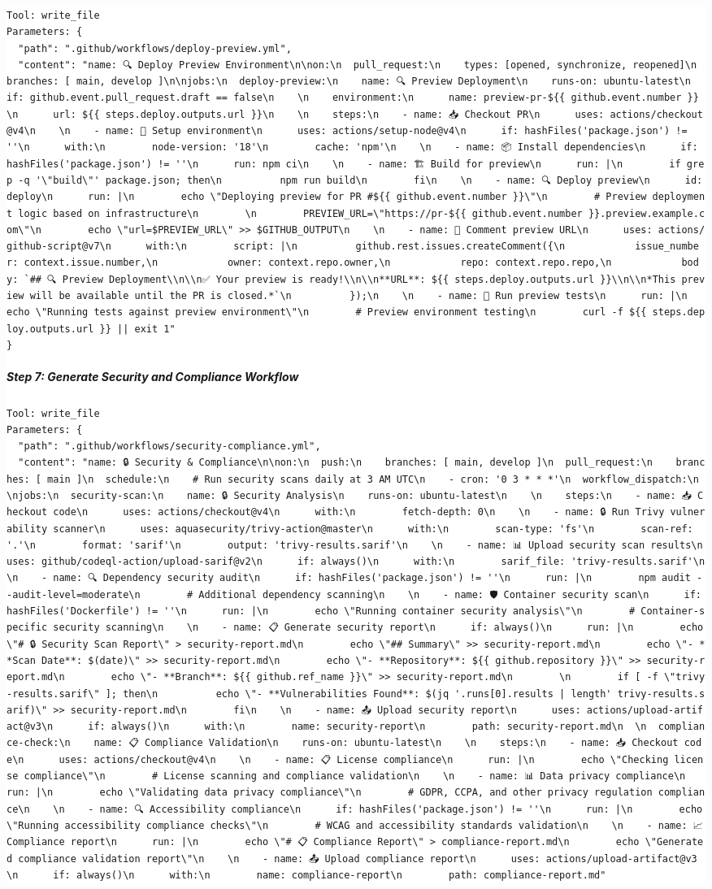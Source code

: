 ```
Tool: write_file
Parameters: {
  "path": ".github/workflows/deploy-preview.yml",
  "content": "name: 🔍 Deploy Preview Environment\n\non:\n  pull_request:\n    types: [opened, synchronize, reopened]\n    branches: [ main, develop ]\n\njobs:\n  deploy-preview:\n    name: 🔍 Preview Deployment\n    runs-on: ubuntu-latest\n    if: github.event.pull_request.draft == false\n    \n    environment:\n      name: preview-pr-${{ github.event.number }}\n      url: ${{ steps.deploy.outputs.url }}\n    \n    steps:\n    - name: 📥 Checkout PR\n      uses: actions/checkout@v4\n    \n    - name: 🔧 Setup environment\n      uses: actions/setup-node@v4\n      if: hashFiles('package.json') != ''\n      with:\n        node-version: '18'\n        cache: 'npm'\n    \n    - name: 📦 Install dependencies\n      if: hashFiles('package.json') != ''\n      run: npm ci\n    \n    - name: 🏗️ Build for preview\n      run: |\n        if grep -q '\"build\"' package.json; then\n          npm run build\n        fi\n    \n    - name: 🔍 Deploy preview\n      id: deploy\n      run: |\n        echo \"Deploying preview for PR #${{ github.event.number }}\"\n        # Preview deployment logic based on infrastructure\n        \n        PREVIEW_URL=\"https://pr-${{ github.event.number }}.preview.example.com\"\n        echo \"url=$PREVIEW_URL\" >> $GITHUB_OUTPUT\n    \n    - name: 📝 Comment preview URL\n      uses: actions/github-script@v7\n      with:\n        script: |\n          github.rest.issues.createComment({\n            issue_number: context.issue.number,\n            owner: context.repo.owner,\n            repo: context.repo.repo,\n            body: `## 🔍 Preview Deployment\\n\\n✅ Your preview is ready!\\n\\n**URL**: ${{ steps.deploy.outputs.url }}\\n\\n*This preview will be available until the PR is closed.*`\n          });\n    \n    - name: 🧪 Run preview tests\n      run: |\n        echo \"Running tests against preview environment\"\n        # Preview environment testing\n        curl -f ${{ steps.deploy.outputs.url }} || exit 1"
}
```

##### Step 7: Generate Security and Compliance Workflow

```
Tool: write_file
Parameters: {
  "path": ".github/workflows/security-compliance.yml",
  "content": "name: 🔒 Security & Compliance\n\non:\n  push:\n    branches: [ main, develop ]\n  pull_request:\n    branches: [ main ]\n  schedule:\n    # Run security scans daily at 3 AM UTC\n    - cron: '0 3 * * *'\n  workflow_dispatch:\n\njobs:\n  security-scan:\n    name: 🔒 Security Analysis\n    runs-on: ubuntu-latest\n    \n    steps:\n    - name: 📥 Checkout code\n      uses: actions/checkout@v4\n      with:\n        fetch-depth: 0\n    \n    - name: 🔒 Run Trivy vulnerability scanner\n      uses: aquasecurity/trivy-action@master\n      with:\n        scan-type: 'fs'\n        scan-ref: '.'\n        format: 'sarif'\n        output: 'trivy-results.sarif'\n    \n    - name: 📊 Upload security scan results\n      uses: github/codeql-action/upload-sarif@v2\n      if: always()\n      with:\n        sarif_file: 'trivy-results.sarif'\n    \n    - name: 🔍 Dependency security audit\n      if: hashFiles('package.json') != ''\n      run: |\n        npm audit --audit-level=moderate\n        # Additional dependency scanning\n    \n    - name: 🛡️ Container security scan\n      if: hashFiles('Dockerfile') != ''\n      run: |\n        echo \"Running container security analysis\"\n        # Container-specific security scanning\n    \n    - name: 📋 Generate security report\n      if: always()\n      run: |\n        echo \"# 🔒 Security Scan Report\" > security-report.md\n        echo \"## Summary\" >> security-report.md\n        echo \"- **Scan Date**: $(date)\" >> security-report.md\n        echo \"- **Repository**: ${{ github.repository }}\" >> security-report.md\n        echo \"- **Branch**: ${{ github.ref_name }}\" >> security-report.md\n        \n        if [ -f \"trivy-results.sarif\" ]; then\n          echo \"- **Vulnerabilities Found**: $(jq '.runs[0].results | length' trivy-results.sarif)\" >> security-report.md\n        fi\n    \n    - name: 📤 Upload security report\n      uses: actions/upload-artifact@v3\n      if: always()\n      with:\n        name: security-report\n        path: security-report.md\n  \n  compliance-check:\n    name: 📋 Compliance Validation\n    runs-on: ubuntu-latest\n    \n    steps:\n    - name: 📥 Checkout code\n      uses: actions/checkout@v4\n    \n    - name: 📋 License compliance\n      run: |\n        echo \"Checking license compliance\"\n        # License scanning and compliance validation\n    \n    - name: 📊 Data privacy compliance\n      run: |\n        echo \"Validating data privacy compliance\"\n        # GDPR, CCPA, and other privacy regulation compliance\n    \n    - name: 🔍 Accessibility compliance\n      if: hashFiles('package.json') != ''\n      run: |\n        echo \"Running accessibility compliance checks\"\n        # WCAG and accessibility standards validation\n    \n    - name: 📈 Compliance report\n      run: |\n        echo \"# 📋 Compliance Report\" > compliance-report.md\n        echo \"Generated compliance validation report\"\n    \n    - name: 📤 Upload compliance report\n      uses: actions/upload-artifact@v3\n      if: always()\n      with:\n        name: compliance-report\n        path: compliance-report.md"
```